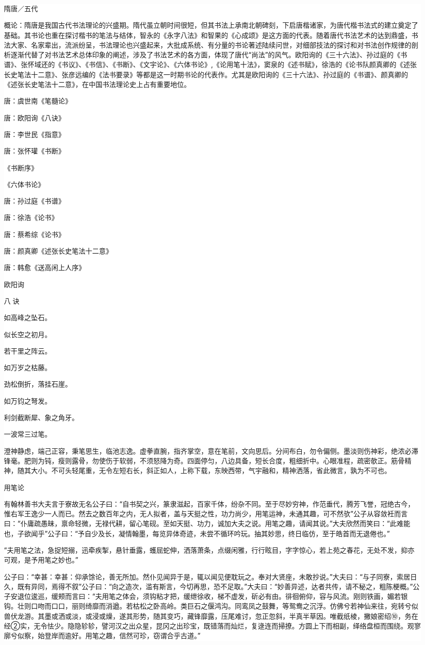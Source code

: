 隋唐／五代  

概论：隋唐是我国古代书法理论的兴盛期。隋代虽立朝时间很短，但其书法上承南北朝碑刻，下启唐楷诸家，为唐代楷书法式的建立奠定了基础。其书论也重在探讨楷书的笔法与结体，智永的《永字八法》和智果的《心成颂》是这方面的代表。随着唐代书法艺术的达到鼎盛，书法大家、名家辈出，流派纷呈，书法理论也兴盛起来，大批成系统、有分量的书论著述陆续问世，对细部技法的探讨和对书法创作规律的剖析逐渐代替了对书法艺术总体印象的阐述，涉及了书法艺术的各方面，体现了唐代“尚法”的风气。欧阳询的《三十六法》、孙过庭的《书谱》、张怀域还的《书议》、《书信》、《书断》、《文宇论》、《六体书论》,《论用笔十法》，窦泉的《述书赋》，徐浩的《论书队颜真卿的《述张长史笔法十二意》、张彦远编的《法书要录》等都是这一时期书论的代表作。尤其是欧阳询的《三十六法》、孙过庭的《书谱》、颜真卿的《述张长史笔法十二意》，在中国书法理论史上占有重要地位。  

唐：虞世南《笔髓论》  

唐：欧阳询《八诀》  

唐：李世民《指意》  

唐：张怀瓘《书断》  

《书断序》  

《六体书论》  

唐：孙过庭《书谱》  

唐：徐浩《论书》  

唐：蔡希综《论书》  

唐：颜真卿《述张长史笔法十二意》  

唐：韩愈《送高闲上人序》  

欧阳询  

八 诀  

如高峰之坠石。  

似长空之初月。  

若干里之阵云。  

如万岁之枯藤。  

劲松倒折，落挂石崖。  

如万钧之弩发。  

利剑截断犀、象之角牙。  

一波常三过笔。  

澄神静虑，端己正容，秉笔思生，临池志逸。虚拳直腕，指齐掌空，意在笔前，文向思后。分间布白，勿令偏侧。墨淡则伤神彩，绝浓必滞锋毫。肥则为钝，瘦则露骨，勿使伤于软弱，不须怒降为奇。四面停匀，八边具备，短长合度，粗细折中。心眼准程，疏密欹正。筋骨精神，随其大小。不可头轻尾重，无令左短右长，斜正如人，上称下载，东映西带，气宇融和，精神洒落，省此微言，孰为不可也。  

用笔论  

有翰林善书大夫言于寮故无名公子曰：“自书契之兴，篆隶滋起，百家千体，纷杂不同。至于尽妙穷神，作范垂代，腾芳飞誉，冠绝古今，惟右军王逸少一人而已。然去之数百年之内，无人拟者，盖与天挺之性，功力尚少，用笔运神，未通其趣，可不然欤”公子从容敛衽而言曰：“仆庸疏愚昧，禀命轻微，无禄代耕，留心笔砚。至如天挺、功力，诚加大夫之说。用笔之趣，请闻其说。”大夫欣然而笑曰：“此难能也，子欲闻乎”公子曰：“予自少及长，凝情翰墨，每览异体奇迹，未尝不循环吟玩。抽其妙思，终日临仿，至于皓首而无退倦也。”  

“夫用笔之法，急捉短搦，迅牵疾掣，悬针垂露，蠖屈蛇伸，洒落萧条，点缀闲雅，行行眩目，字字惊心，若上苑之春花，无处不发，抑亦可观，是予用笔之妙也。”  

公子曰：“幸甚：幸甚：仰承馀论，善无所加。然仆见闻异于是，辄以闻见便耽玩之。奉对大贤座，未敢抄说。”大夫曰：“与子同寮，索居日久，既有异同，焉得不叙”公子曰：“向之造次，滥有斯言，今切再思，恐不足取。”大夫曰：“妙善异述，达者共传，请不秘之，粗陈梗概。”公子安退位逡巡，缓颊而言曰：“夫用笔之体会，须钩粘才把，缓绁徐收，梯不虚发，斫必有由。徘徊俯仰，容与风流。刚则铁画，媚若银钩。壮则口吻而口口，丽则绮靡而消遒。若枯松之卧高岭。类巨石之偃鸿沟。同鸾凤之鼓舞，等鸳鸯之沉浮。仿佛兮若神仙来往，宛转兮似兽伏龙游。其墨或洒或淡，或浸或燥，遂其形势，随其变巧，藏锋靡露，压尾难讨，忽正忽斜，半真半草因。唯截纸棱，撇娘密绍⑩，务在经②实，无令怯少。隐隐轸轸，譬河汉之出众星，昆冈之出珍宝，既错落而灿烂，复逯连而掃撩。方圆上下而相副，绎络盘桓而围绕。观寥廓兮似察，始登岸而逾好。用笔之趣，信然可珍，窃谓合乎古道。”  
